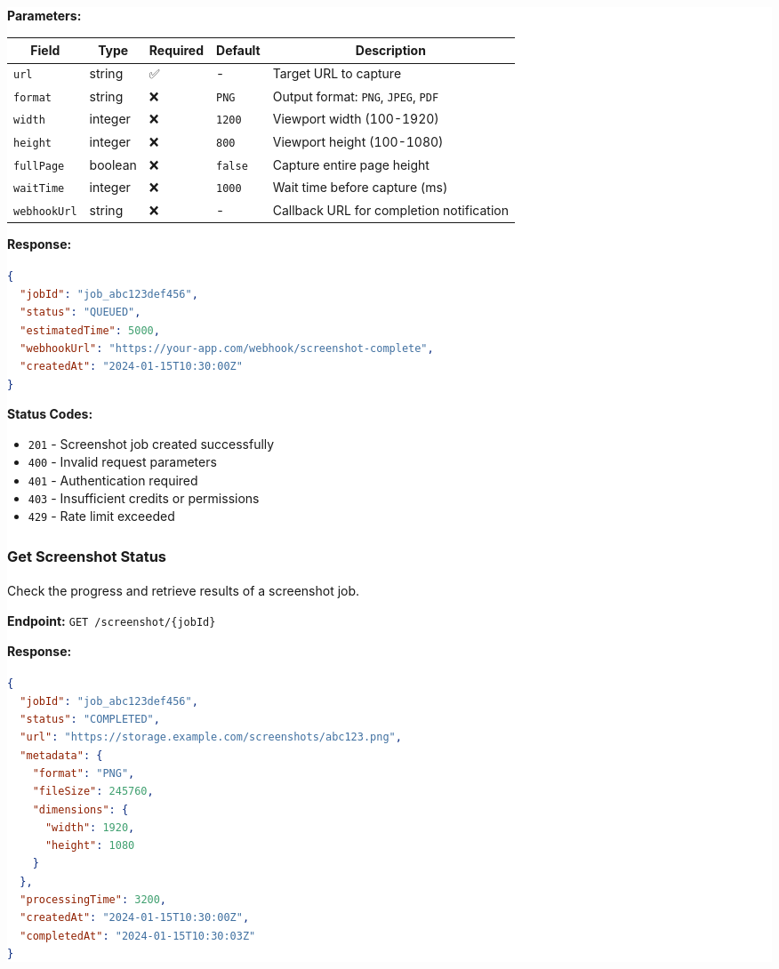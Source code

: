 **Parameters:**

| Field | Type | Required | Default | Description |
|-------|------|----------|---------|-------------|
| `url` | string | ✅ | - | Target URL to capture |
| `format` | string | ❌ | `PNG` | Output format: `PNG`, `JPEG`, `PDF` |
| `width` | integer | ❌ | `1200` | Viewport width (100-1920) |
| `height` | integer | ❌ | `800` | Viewport height (100-1080) |
| `fullPage` | boolean | ❌ | `false` | Capture entire page height |
| `waitTime` | integer | ❌ | `1000` | Wait time before capture (ms) |
| `webhookUrl` | string | ❌ | - | Callback URL for completion notification |

**Response:**
```json
{
  "jobId": "job_abc123def456",
  "status": "QUEUED",
  "estimatedTime": 5000,
  "webhookUrl": "https://your-app.com/webhook/screenshot-complete",
  "createdAt": "2024-01-15T10:30:00Z"
}
```

**Status Codes:**
- `201` - Screenshot job created successfully
- `400` - Invalid request parameters
- `401` - Authentication required
- `403` - Insufficient credits or permissions
- `429` - Rate limit exceeded

### Get Screenshot Status

Check the progress and retrieve results of a screenshot job.

**Endpoint:** `GET /screenshot/{jobId}`

**Response:**
```json
{
  "jobId": "job_abc123def456",
  "status": "COMPLETED",
  "url": "https://storage.example.com/screenshots/abc123.png",
  "metadata": {
    "format": "PNG",
    "fileSize": 245760,
    "dimensions": {
      "width": 1920,
      "height": 1080
    }
  },
  "processingTime": 3200,
  "createdAt": "2024-01-15T10:30:00Z",
  "completedAt": "2024-01-15T10:30:03Z"
}
```
